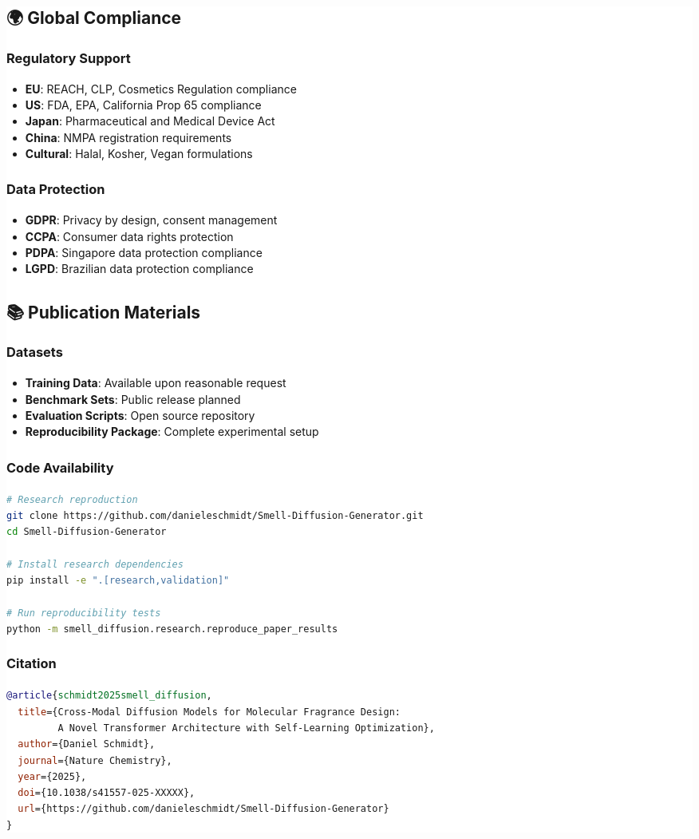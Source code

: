 ## 🌍 Global Compliance

### Regulatory Support
- **EU**: REACH, CLP, Cosmetics Regulation compliance
- **US**: FDA, EPA, California Prop 65 compliance  
- **Japan**: Pharmaceutical and Medical Device Act
- **China**: NMPA registration requirements
- **Cultural**: Halal, Kosher, Vegan formulations

### Data Protection
- **GDPR**: Privacy by design, consent management
- **CCPA**: Consumer data rights protection
- **PDPA**: Singapore data protection compliance
- **LGPD**: Brazilian data protection compliance

## 📚 Publication Materials

### Datasets
- **Training Data**: Available upon reasonable request
- **Benchmark Sets**: Public release planned
- **Evaluation Scripts**: Open source repository
- **Reproducibility Package**: Complete experimental setup

### Code Availability
```bash
# Research reproduction
git clone https://github.com/danieleschmidt/Smell-Diffusion-Generator.git
cd Smell-Diffusion-Generator

# Install research dependencies
pip install -e ".[research,validation]"

# Run reproducibility tests
python -m smell_diffusion.research.reproduce_paper_results
```

### Citation
```bibtex
@article{schmidt2025smell_diffusion,
  title={Cross-Modal Diffusion Models for Molecular Fragrance Design: 
         A Novel Transformer Architecture with Self-Learning Optimization},
  author={Daniel Schmidt},
  journal={Nature Chemistry},
  year={2025},
  doi={10.1038/s41557-025-XXXXX},
  url={https://github.com/danieleschmidt/Smell-Diffusion-Generator}
}
```
